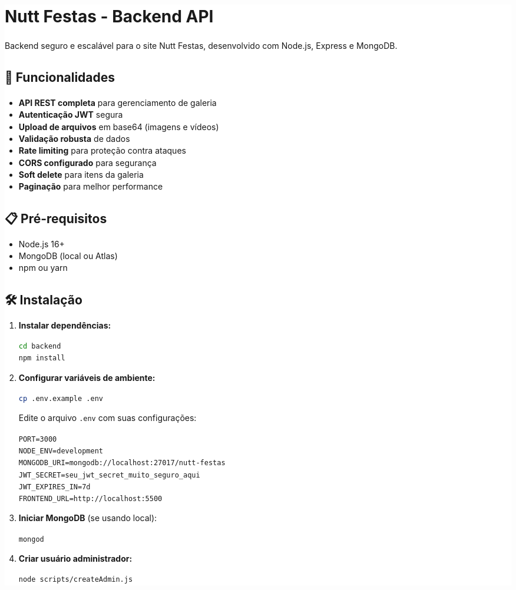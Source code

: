 # Nutt Festas - Backend API

Backend seguro e escalável para o site Nutt Festas, desenvolvido com Node.js, Express e MongoDB.

## 🚀 Funcionalidades

- **API REST completa** para gerenciamento de galeria
- **Autenticação JWT** segura
- **Upload de arquivos** em base64 (imagens e vídeos)
- **Validação robusta** de dados
- **Rate limiting** para proteção contra ataques
- **CORS configurado** para segurança
- **Soft delete** para itens da galeria
- **Paginação** para melhor performance

## 📋 Pré-requisitos

- Node.js 16+ 
- MongoDB (local ou Atlas)
- npm ou yarn

## 🛠️ Instalação

1. **Instalar dependências:**
   ```bash
   cd backend
   npm install
   ```

2. **Configurar variáveis de ambiente:**
   ```bash
   cp .env.example .env
   ```
   
   Edite o arquivo `.env` com suas configurações:
   ```env
   PORT=3000
   NODE_ENV=development
   MONGODB_URI=mongodb://localhost:27017/nutt-festas
   JWT_SECRET=seu_jwt_secret_muito_seguro_aqui
   JWT_EXPIRES_IN=7d
   FRONTEND_URL=http://localhost:5500
   ```

3. **Iniciar MongoDB** (se usando local):
   ```bash
   mongod
   ```

4. **Criar usuário administrador:**
   ```bash
   node scripts/createAdmin.js
   ```
